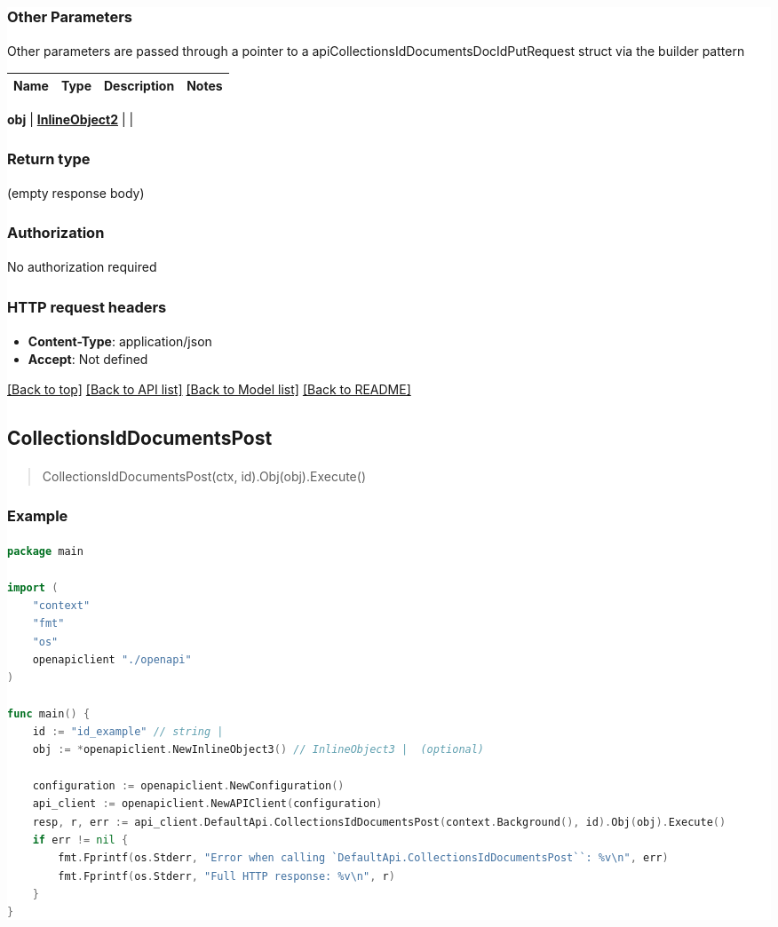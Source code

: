 ### Other Parameters

Other parameters are passed through a pointer to a apiCollectionsIdDocumentsDocIdPutRequest struct via the builder pattern


Name | Type | Description  | Notes
------------- | ------------- | ------------- | -------------


 **obj** | [**InlineObject2**](InlineObject2.md) |  | 

### Return type

 (empty response body)

### Authorization

No authorization required

### HTTP request headers

- **Content-Type**: application/json
- **Accept**: Not defined

[[Back to top]](#) [[Back to API list]](../README.md#documentation-for-api-endpoints)
[[Back to Model list]](../README.md#documentation-for-models)
[[Back to README]](../README.md)


## CollectionsIdDocumentsPost

> CollectionsIdDocumentsPost(ctx, id).Obj(obj).Execute()



### Example

```go
package main

import (
    "context"
    "fmt"
    "os"
    openapiclient "./openapi"
)

func main() {
    id := "id_example" // string | 
    obj := *openapiclient.NewInlineObject3() // InlineObject3 |  (optional)

    configuration := openapiclient.NewConfiguration()
    api_client := openapiclient.NewAPIClient(configuration)
    resp, r, err := api_client.DefaultApi.CollectionsIdDocumentsPost(context.Background(), id).Obj(obj).Execute()
    if err != nil {
        fmt.Fprintf(os.Stderr, "Error when calling `DefaultApi.CollectionsIdDocumentsPost``: %v\n", err)
        fmt.Fprintf(os.Stderr, "Full HTTP response: %v\n", r)
    }
}
```
